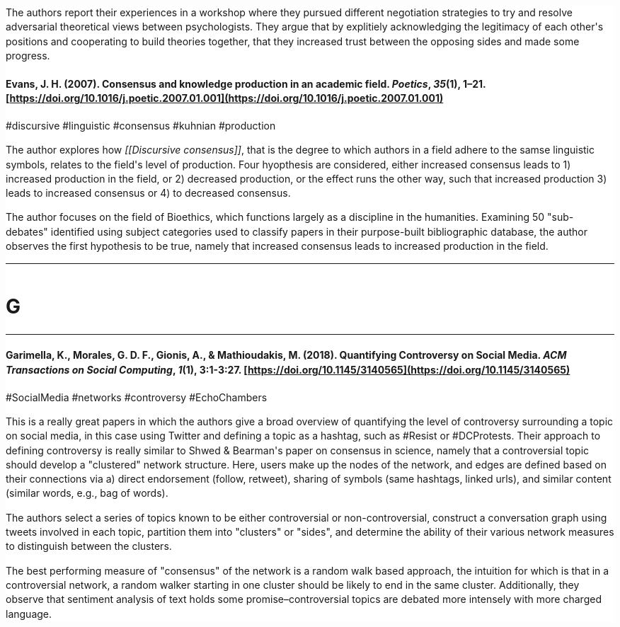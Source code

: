 The authors report their experiences in a workshop where they pursued different negotiation strategies to try and resolve adversarial theoretical views between psychologists. They argue that by explitiely acknowledging the legitimacy of each other's positions and cooperating to build theories together, that they increased trust between the opposing sides and made some progress. 


#### Evans, J. H. (2007). Consensus and knowledge production in an academic field. _Poetics_, _35_(1), 1–21. [https://doi.org/10.1016/j.poetic.2007.01.001](https://doi.org/10.1016/j.poetic.2007.01.001)

#discursive #linguistic #consensus #kuhnian #production

The author explores how *[[Discursive consensus]]*, that is the degree to which authors in a field adhere to the samse linguistic symbols, relates to the field's level of production. Four hyopthesis are considered, either increased consensus leads to 1) increased production in the field, or 2) decreased production, or the effect runs the other way, such that increased production 3) leads to increased consensus or 4) to decreased consensus. 

The author focuses on the field of Bioethics, which functions largely as a discipline in the humanities. Examining 50 "sub-debates" identified using subject categories used to classify papers in their purpose-built bibliographic database, the author observes the first hypothesis to be true, namely that increased consensus leads to increased production in the field. 


---
# G
---

#### Garimella, K., Morales, G. D. F., Gionis, A., & Mathioudakis, M. (2018). Quantifying Controversy on Social Media. _ACM Transactions on Social Computing_, _1_(1), 3:1-3:27. [https://doi.org/10.1145/3140565](https://doi.org/10.1145/3140565)

#SocialMedia #networks #controversy #EchoChambers

This is a really great papers in which the authors give a broad overview of quantifying the level of controversy surrounding a topic on social media, in this case using Twitter and defining a topic as a hashtag, such as #Resist or #DCProtests. Their approach to defining controversy is really similar to Shwed & Bearman's paper on consensus in science, namely that a controversial topic should develop a "clustered" network structure. Here, users make up the nodes of the network, and edges are defined based on their connections via a) direct endorsement (follow, retweet), sharing of symbols (same hashtags, linked urls), and similar content (similar words, e.g., bag of words). 

The authors select a series of topics known to be either controversial or non-controversial, construct a conversation graph using tweets involved in each topic, partition them into "clusters" or "sides", and determine the ability of their various network measures to distinguish between the clusters. 

The best performing measure of "consensus" of the network is a random walk based approach, the intuition for which is that in a controversial network, a random walker starting in one cluster should be likely to end in the same cluster. Additionally, they observe that sentiment analysis of text holds some promise–controversial topics are debated more intensely with more charged language. 
